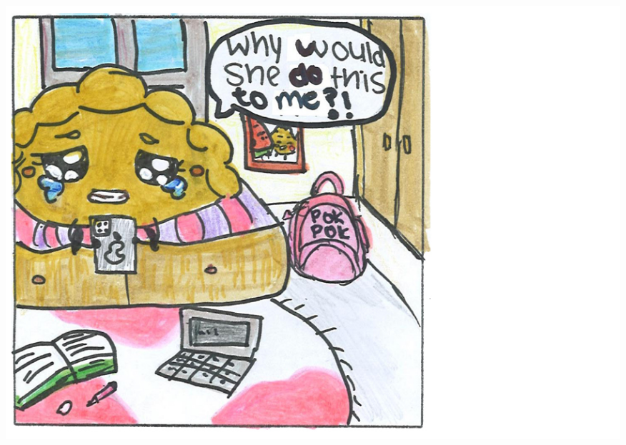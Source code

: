 <img style="width: 70%;" height="auto" width="100%" alt="" src="/images/SDMA 2024/Primary/Geylang_Methodist_School_Stop_Cyberbullying_04.jpg">
</div>
<p></p>
<div class="isomer-image-wrapper">